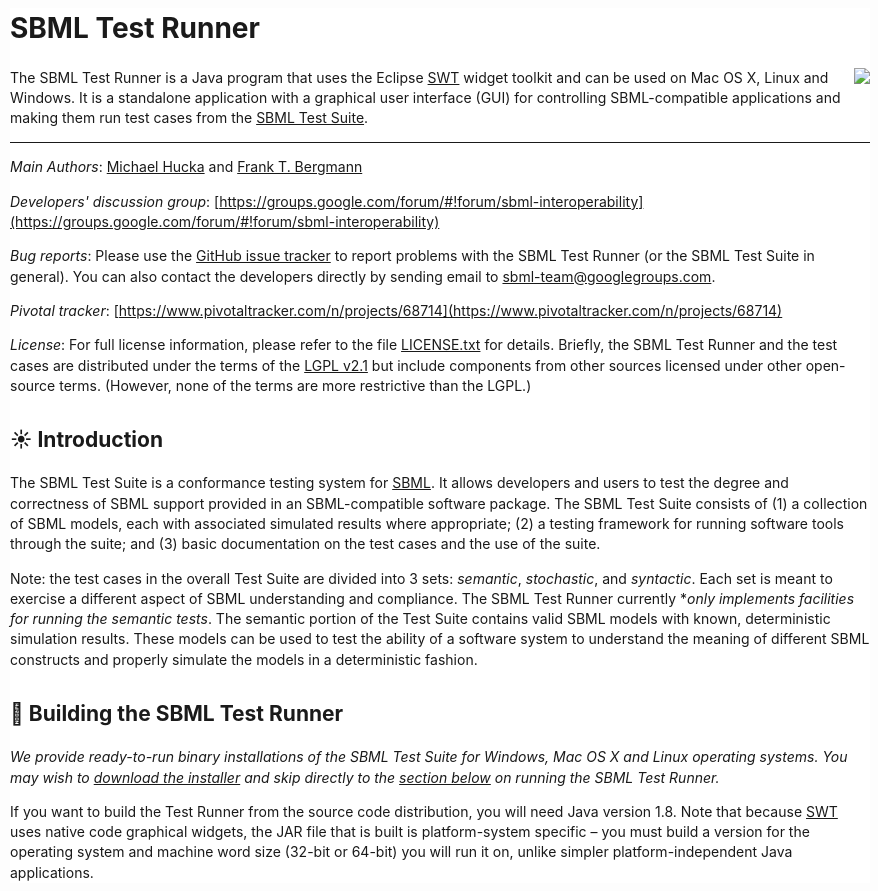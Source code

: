 SBML Test Runner
================

<img align="right" src="https://raw.githubusercontent.com/sbmlteam/sbml-test-suite/master/src/front-ends/standalone/testsuite-ui/src/data/application-icons/linux/icon_64x64.png"> The SBML Test Runner is a Java program that uses the Eclipse [SWT](https://www.eclipse.org/swt) widget toolkit and can be used on Mac OS X, Linux and Windows.  It is a standalone application with a graphical user interface (GUI) for controlling SBML-compatible applications and making them run test cases from the [SBML Test Suite](http://sbml.org/Software/SBML_Test_Suite).

----
*Main Authors*: [Michael Hucka](http://www.cds.caltech.edu/~mhucka) and [Frank T. Bergmann](http://www.cos.uni-heidelberg.de/index.php/f.bergmann?l=_e)

*Developers' discussion group*: [https://groups.google.com/forum/#!forum/sbml-interoperability](https://groups.google.com/forum/#!forum/sbml-interoperability)

*Bug reports*: Please use the [GitHub issue tracker](https://github.com/sbmlteam/sbml-test-suite/issues) to report problems with the SBML Test Runner (or the SBML Test Suite in general).  You can also contact the developers directly by sending email to [sbml-team@googlegroups.com](sbml-team@googlegroups.com).

*Pivotal tracker*: [https://www.pivotaltracker.com/n/projects/68714](https://www.pivotaltracker.com/n/projects/68714)

*License*: For full license information, please refer to the file [LICENSE.txt](LICENSE.txt) for details.  Briefly, the SBML Test Runner and the test cases are distributed under the terms of the [LGPL v2.1](https://www.gnu.org/licenses/old-licenses/lgpl-2.1.en.html) but include components from other sources licensed under other open-source terms.  (However, none of the terms are more restrictive than the LGPL.)


☀ Introduction
--------------

The SBML Test Suite is a conformance testing system for [SBML](http://sbml.org). It allows developers and users to test the degree and correctness of SBML support provided in an SBML-compatible software package.  The SBML Test Suite consists of (1) a collection of SBML models, each with associated simulated results where appropriate; (2) a testing framework for running software tools through the suite; and (3) basic documentation on the test cases and the use of the suite.

Note: the test cases in the overall Test Suite are divided into 3 sets: _semantic_, _stochastic_, and _syntactic_. Each set is meant to exercise a different aspect of SBML understanding and compliance.  The SBML Test Runner currently **only implements facilities for running the semantic tests*.  The semantic portion of the Test Suite contains valid SBML models with known, deterministic simulation results.  These models can be used to test the ability of a software system to understand the meaning of different SBML constructs and properly simulate the models in a deterministic fashion.


🚧 Building the SBML Test Runner
------------------------------

_We provide ready-to-run binary installations of the SBML Test Suite for Windows, Mac OS X and Linux operating systems.  You may wish to [download the installer](https://github.com/sbmlteam/sbml-test-suite/releases) and skip directly to the [section below](#user-content-running) on running the SBML Test Runner._

If you want to build the Test Runner from the source code distribution, you will need Java version 1.8.  Note that because [SWT](https://www.eclipse.org/swt) uses native code graphical widgets, the JAR file that is built is platform-system specific &ndash; you must build a version for the operating system and machine word size (32-bit or 64-bit) you will run it on, unlike simpler platform-independent Java applications.
